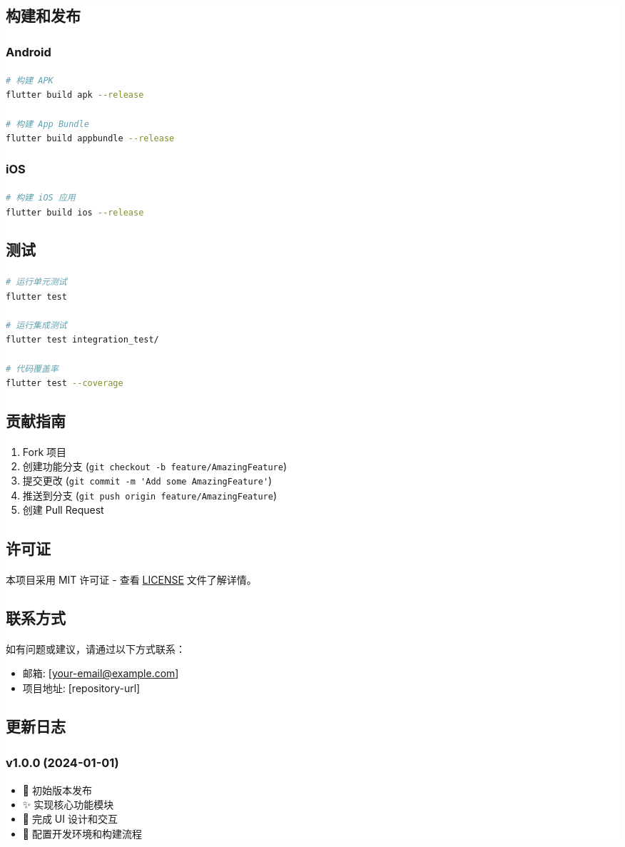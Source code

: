 ## 构建和发布

### Android
```bash
# 构建 APK
flutter build apk --release

# 构建 App Bundle
flutter build appbundle --release
```

### iOS
```bash
# 构建 iOS 应用
flutter build ios --release
```

## 测试

```bash
# 运行单元测试
flutter test

# 运行集成测试
flutter test integration_test/

# 代码覆盖率
flutter test --coverage
```

## 贡献指南

1. Fork 项目
2. 创建功能分支 (`git checkout -b feature/AmazingFeature`)
3. 提交更改 (`git commit -m 'Add some AmazingFeature'`)
4. 推送到分支 (`git push origin feature/AmazingFeature`)
5. 创建 Pull Request

## 许可证

本项目采用 MIT 许可证 - 查看 [LICENSE](LICENSE) 文件了解详情。

## 联系方式

如有问题或建议，请通过以下方式联系：
- 邮箱: [your-email@example.com]
- 项目地址: [repository-url]

## 更新日志

### v1.0.0 (2024-01-01)
- 🎉 初始版本发布
- ✨ 实现核心功能模块
- 🎨 完成 UI 设计和交互
- 🔧 配置开发环境和构建流程